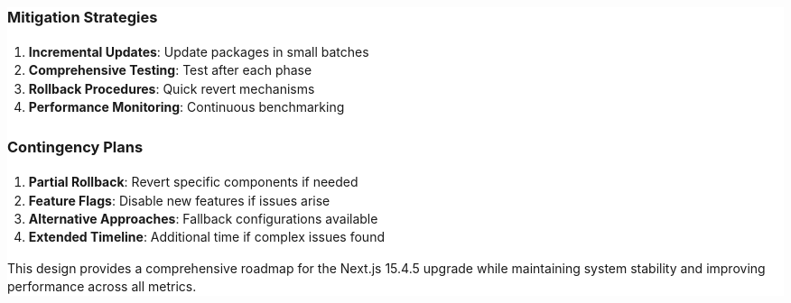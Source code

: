 ### Mitigation Strategies
1. **Incremental Updates**: Update packages in small batches
2. **Comprehensive Testing**: Test after each phase
3. **Rollback Procedures**: Quick revert mechanisms
4. **Performance Monitoring**: Continuous benchmarking

### Contingency Plans
1. **Partial Rollback**: Revert specific components if needed
2. **Feature Flags**: Disable new features if issues arise
3. **Alternative Approaches**: Fallback configurations available
4. **Extended Timeline**: Additional time if complex issues found

This design provides a comprehensive roadmap for the Next.js 15.4.5 upgrade while maintaining system stability and improving performance across all metrics.